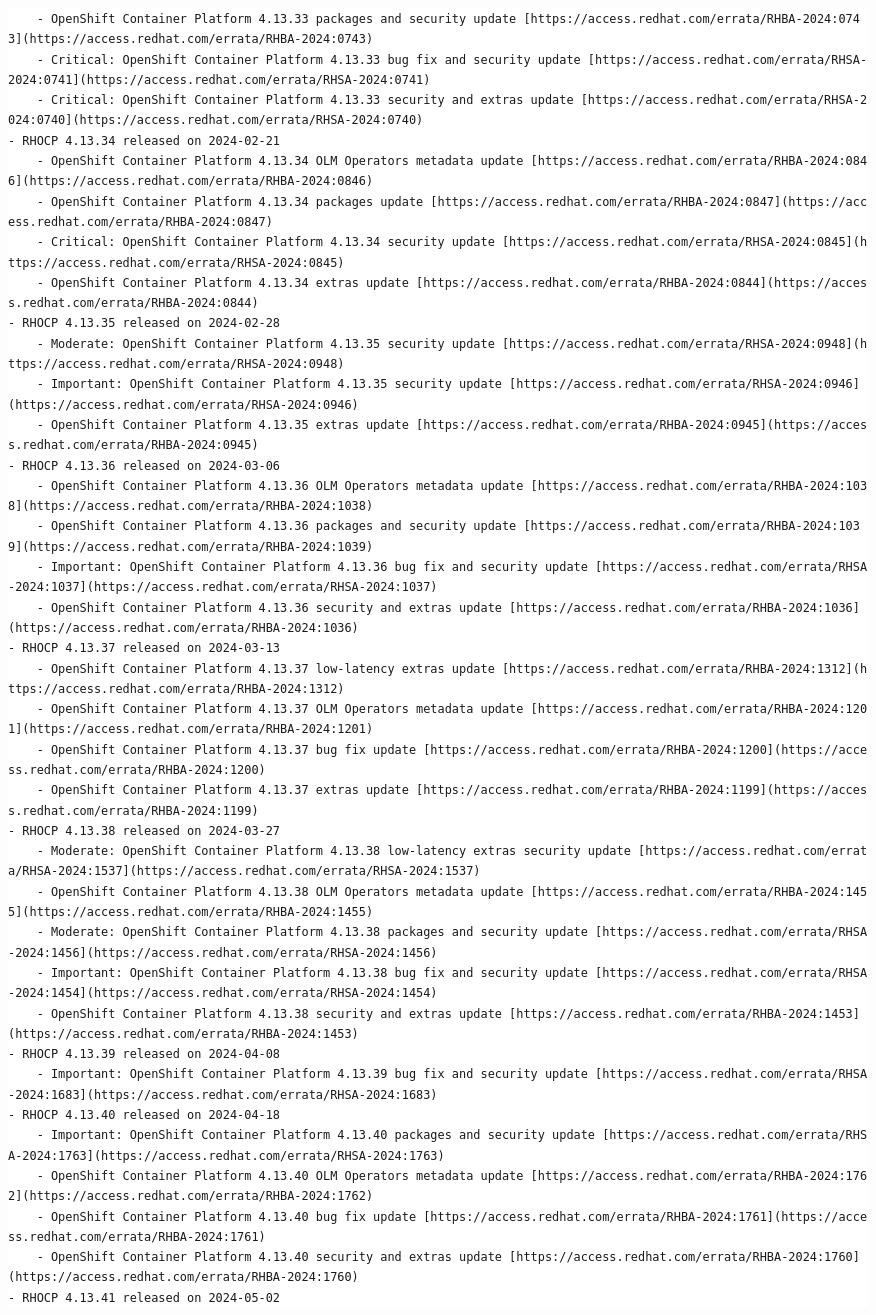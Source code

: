         - OpenShift Container Platform 4.13.33 packages and security update [https://access.redhat.com/errata/RHBA-2024:0743](https://access.redhat.com/errata/RHBA-2024:0743)
        - Critical: OpenShift Container Platform 4.13.33 bug fix and security update [https://access.redhat.com/errata/RHSA-2024:0741](https://access.redhat.com/errata/RHSA-2024:0741)
        - Critical: OpenShift Container Platform 4.13.33 security and extras update [https://access.redhat.com/errata/RHSA-2024:0740](https://access.redhat.com/errata/RHSA-2024:0740)
    - RHOCP 4.13.34 released on 2024-02-21
        - OpenShift Container Platform 4.13.34 OLM Operators metadata update [https://access.redhat.com/errata/RHBA-2024:0846](https://access.redhat.com/errata/RHBA-2024:0846)
        - OpenShift Container Platform 4.13.34 packages update [https://access.redhat.com/errata/RHBA-2024:0847](https://access.redhat.com/errata/RHBA-2024:0847)
        - Critical: OpenShift Container Platform 4.13.34 security update [https://access.redhat.com/errata/RHSA-2024:0845](https://access.redhat.com/errata/RHSA-2024:0845)
        - OpenShift Container Platform 4.13.34 extras update [https://access.redhat.com/errata/RHBA-2024:0844](https://access.redhat.com/errata/RHBA-2024:0844)
    - RHOCP 4.13.35 released on 2024-02-28
        - Moderate: OpenShift Container Platform 4.13.35 security update [https://access.redhat.com/errata/RHSA-2024:0948](https://access.redhat.com/errata/RHSA-2024:0948)
        - Important: OpenShift Container Platform 4.13.35 security update [https://access.redhat.com/errata/RHSA-2024:0946](https://access.redhat.com/errata/RHSA-2024:0946)
        - OpenShift Container Platform 4.13.35 extras update [https://access.redhat.com/errata/RHBA-2024:0945](https://access.redhat.com/errata/RHBA-2024:0945)
    - RHOCP 4.13.36 released on 2024-03-06
        - OpenShift Container Platform 4.13.36 OLM Operators metadata update [https://access.redhat.com/errata/RHBA-2024:1038](https://access.redhat.com/errata/RHBA-2024:1038)
        - OpenShift Container Platform 4.13.36 packages and security update [https://access.redhat.com/errata/RHBA-2024:1039](https://access.redhat.com/errata/RHBA-2024:1039)
        - Important: OpenShift Container Platform 4.13.36 bug fix and security update [https://access.redhat.com/errata/RHSA-2024:1037](https://access.redhat.com/errata/RHSA-2024:1037)
        - OpenShift Container Platform 4.13.36 security and extras update [https://access.redhat.com/errata/RHBA-2024:1036](https://access.redhat.com/errata/RHBA-2024:1036)
    - RHOCP 4.13.37 released on 2024-03-13
        - OpenShift Container Platform 4.13.37 low-latency extras update [https://access.redhat.com/errata/RHBA-2024:1312](https://access.redhat.com/errata/RHBA-2024:1312)
        - OpenShift Container Platform 4.13.37 OLM Operators metadata update [https://access.redhat.com/errata/RHBA-2024:1201](https://access.redhat.com/errata/RHBA-2024:1201)
        - OpenShift Container Platform 4.13.37 bug fix update [https://access.redhat.com/errata/RHBA-2024:1200](https://access.redhat.com/errata/RHBA-2024:1200)
        - OpenShift Container Platform 4.13.37 extras update [https://access.redhat.com/errata/RHBA-2024:1199](https://access.redhat.com/errata/RHBA-2024:1199)
    - RHOCP 4.13.38 released on 2024-03-27
        - Moderate: OpenShift Container Platform 4.13.38 low-latency extras security update [https://access.redhat.com/errata/RHSA-2024:1537](https://access.redhat.com/errata/RHSA-2024:1537)
        - OpenShift Container Platform 4.13.38 OLM Operators metadata update [https://access.redhat.com/errata/RHBA-2024:1455](https://access.redhat.com/errata/RHBA-2024:1455)
        - Moderate: OpenShift Container Platform 4.13.38 packages and security update [https://access.redhat.com/errata/RHSA-2024:1456](https://access.redhat.com/errata/RHSA-2024:1456)
        - Important: OpenShift Container Platform 4.13.38 bug fix and security update [https://access.redhat.com/errata/RHSA-2024:1454](https://access.redhat.com/errata/RHSA-2024:1454)
        - OpenShift Container Platform 4.13.38 security and extras update [https://access.redhat.com/errata/RHBA-2024:1453](https://access.redhat.com/errata/RHBA-2024:1453)
    - RHOCP 4.13.39 released on 2024-04-08
        - Important: OpenShift Container Platform 4.13.39 bug fix and security update [https://access.redhat.com/errata/RHSA-2024:1683](https://access.redhat.com/errata/RHSA-2024:1683)
    - RHOCP 4.13.40 released on 2024-04-18
        - Important: OpenShift Container Platform 4.13.40 packages and security update [https://access.redhat.com/errata/RHSA-2024:1763](https://access.redhat.com/errata/RHSA-2024:1763)
        - OpenShift Container Platform 4.13.40 OLM Operators metadata update [https://access.redhat.com/errata/RHBA-2024:1762](https://access.redhat.com/errata/RHBA-2024:1762)
        - OpenShift Container Platform 4.13.40 bug fix update [https://access.redhat.com/errata/RHBA-2024:1761](https://access.redhat.com/errata/RHBA-2024:1761)
        - OpenShift Container Platform 4.13.40 security and extras update [https://access.redhat.com/errata/RHBA-2024:1760](https://access.redhat.com/errata/RHBA-2024:1760)
    - RHOCP 4.13.41 released on 2024-05-02